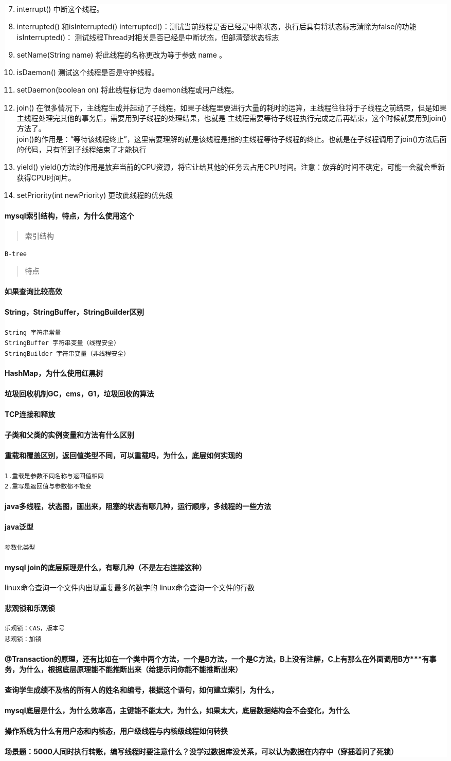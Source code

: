 7. interrupt()
中断这个线程。

8. interrupted() 和isInterrupted()
interrupted()：测试当前线程是否已经是中断状态，执行后具有将状态标志清除为false的功能  
isInterrupted()： 测试线程Thread对相关是否已经是中断状态，但部清楚状态标志

9. setName(String name)
将此线程的名称更改为等于参数 name 。

10. isDaemon()
测试这个线程是否是守护线程。

11. setDaemon(boolean on)
将此线程标记为 daemon线程或用户线程。

12. join()
在很多情况下，主线程生成并起动了子线程，如果子线程里要进行大量的耗时的运算，主线程往往将于子线程之前结束，但是如果主线程处理完其他的事务后，需要用到子线程的处理结果，也就是 主线程需要等待子线程执行完成之后再结束，这个时候就要用到join()方法了。  
join()的作用是：“等待该线程终止”，这里需要理解的就是该线程是指的主线程等待子线程的终止。也就是在子线程调用了join()方法后面的代码，只有等到子线程结束了才能执行

13. yield()
yield()方法的作用是放弃当前的CPU资源，将它让给其他的任务去占用CPU时间。注意：放弃的时间不确定，可能一会就会重新获得CPU时间片。

14. setPriority(int newPriority)
更改此线程的优先级
#### mysql索引结构，特点，为什么使用这个
>索引结构  

    B-tree
>特点

#### 如果查询比较高效
#### String，StringBuffer，StringBuilder区别
    String 字符串常量
    StringBuffer 字符串变量（线程安全）
    StringBuilder 字符串变量（非线程安全）
#### HashMap，为什么使用红黑树
#### 垃圾回收机制GC，cms，G1，垃圾回收的算法
#### TCP连接和释放
#### 子类和父类的实例变量和方法有什么区别
#### 重载和覆盖区别，返回值类型不同，可以重载吗，为什么，底层如何实现的
    1.重载是参数不同名称与返回值相同
    2.重写是返回值与参数都不能变
#### java多线程，状态图，画出来，阻塞的状态有哪几种，运行顺序，多线程的一些方法
#### java泛型
    参数化类型
#### mysql join的底层原理是什么，有哪几种（不是左右连接这种）
linux命令查询一个文件内出现重复最多的数字的
linux命令查询一个文件的行数
#### 悲观锁和乐观锁
    乐观锁：CAS，版本号
    悲观锁：加锁
#### @Transaction的原理，还有比如在一个类中两个方法，一个是B方法，一个是C方法，B上没有注解，C上有那么在外面调用B方***有事务，为什么，根据底层原理能不能推断出来（给提示问你能不能推断出来）
#### 查询学生成绩不及格的所有人的姓名和编号，根据这个语句，如何建立索引，为什么，
#### mysql底层是什么，为什么效率高，主键能不能太大，为什么，如果太大，底层数据结构会不会变化，为什么
#### 操作系统为什么有用户态和内核态，用户级线程与内核级线程如何转换
#### 场景题：5000人同时执行转账，编写线程时要注意什么？没学过数据库没关系，可以认为数据在内存中（穿插着问了死锁）